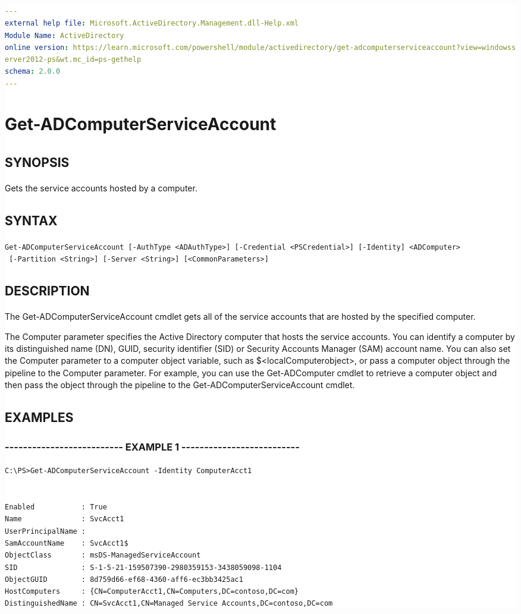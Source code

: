 ```yaml
---
external help file: Microsoft.ActiveDirectory.Management.dll-Help.xml
Module Name: ActiveDirectory
online version: https://learn.microsoft.com/powershell/module/activedirectory/get-adcomputerserviceaccount?view=windowsserver2012-ps&wt.mc_id=ps-gethelp
schema: 2.0.0
---
```


# Get-ADComputerServiceAccount

## SYNOPSIS
Gets the service accounts hosted by a computer.

## SYNTAX

```
Get-ADComputerServiceAccount [-AuthType <ADAuthType>] [-Credential <PSCredential>] [-Identity] <ADComputer>
 [-Partition <String>] [-Server <String>] [<CommonParameters>]
```

## DESCRIPTION
The Get-ADComputerServiceAccount cmdlet gets all of the service accounts that are hosted by the specified computer.

The Computer parameter specifies the Active Directory computer that hosts the service accounts.
You can identify a computer by its distinguished name (DN), GUID, security identifier (SID) or Security Accounts Manager (SAM) account name.
You can also set the Computer parameter to a computer object variable, such as $\<localComputerobject\>, or pass a computer object through the pipeline to the Computer parameter.
For example, you can use the Get-ADComputer cmdlet to retrieve a computer object and then pass the object through the pipeline to the Get-ADComputerServiceAccount cmdlet.

## EXAMPLES

### -------------------------- EXAMPLE 1 --------------------------
```
C:\PS>Get-ADComputerServiceAccount -Identity ComputerAcct1


Enabled           : True
Name              : SvcAcct1
UserPrincipalName :
SamAccountName    : SvcAcct1$
ObjectClass       : msDS-ManagedServiceAccount
SID               : S-1-5-21-159507390-2980359153-3438059098-1104
ObjectGUID        : 8d759d66-ef68-4360-aff6-ec3bb3425ac1
HostComputers     : {CN=ComputerAcct1,CN=Computers,DC=contoso,DC=com}
DistinguishedName : CN=SvcAcct1,CN=Managed Service Accounts,DC=contoso,DC=com
```
